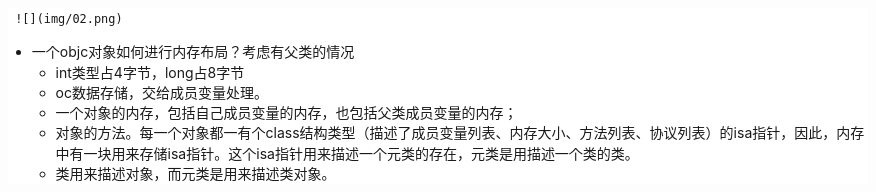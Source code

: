 	 ![](img/02.png)
     
* 一个objc对象如何进行内存布局？考虑有父类的情况
	* int类型占4字节，long占8字节
	* oc数据存储，交给成员变量处理。
	* 一个对象的内存，包括自己成员变量的内存，也包括父类成员变量的内存；	
	* 对象的方法。每一个对象都一有个class结构类型（描述了成员变量列表、内存大小、方法列表、协议列表）的isa指针，因此，内存中有一块用来存储isa指针。这个isa指针用来描述一个元类的存在，元类是用描述一个类的类。
	* 类用来描述对象，而元类是用来描述类对象。
